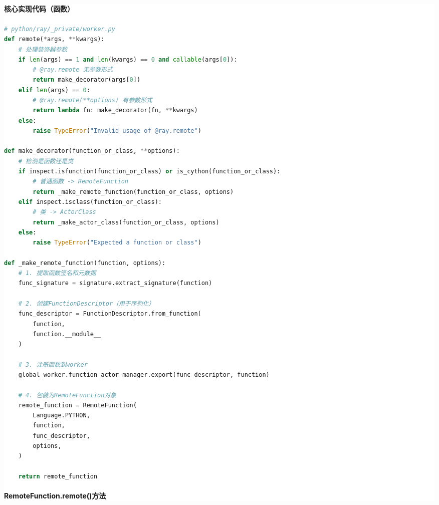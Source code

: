 #### 核心实现代码（函数）

```python
# python/ray/_private/worker.py
def remote(*args, **kwargs):
    # 处理装饰器参数
    if len(args) == 1 and len(kwargs) == 0 and callable(args[0]):
        # @ray.remote 无参数形式
        return make_decorator(args[0])
    elif len(args) == 0:
        # @ray.remote(**options) 有参数形式
        return lambda fn: make_decorator(fn, **kwargs)
    else:
        raise TypeError("Invalid usage of @ray.remote")
    
def make_decorator(function_or_class, **options):
    # 检测是函数还是类
    if inspect.isfunction(function_or_class) or is_cython(function_or_class):
        # 普通函数 -> RemoteFunction
        return _make_remote_function(function_or_class, options)
    elif inspect.isclass(function_or_class):
        # 类 -> ActorClass
        return _make_actor_class(function_or_class, options)
    else:
        raise TypeError("Expected a function or class")

def _make_remote_function(function, options):
    # 1. 提取函数签名和元数据
    func_signature = signature.extract_signature(function)
    
    # 2. 创建FunctionDescriptor（用于序列化）
    func_descriptor = FunctionDescriptor.from_function(
        function,
        function.__module__
    )
    
    # 3. 注册函数到worker
    global_worker.function_actor_manager.export(func_descriptor, function)
    
    # 4. 包装为RemoteFunction对象
    remote_function = RemoteFunction(
        Language.PYTHON,
        function,
        func_descriptor,
        options,
    )
    
    return remote_function
```

#### RemoteFunction.remote()方法
